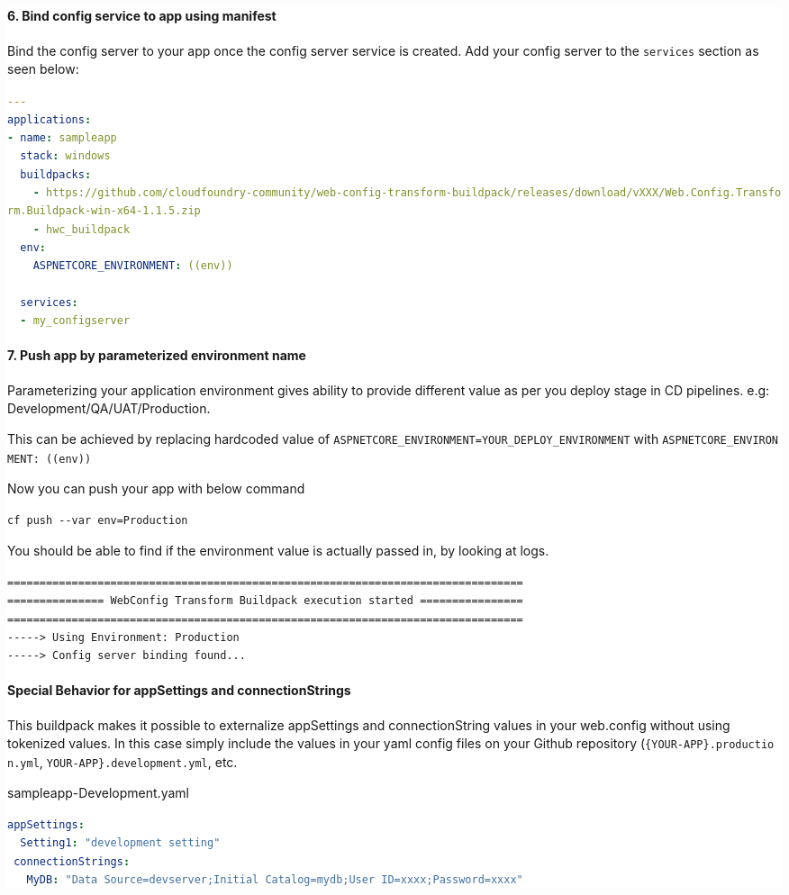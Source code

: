 #### 6. Bind config service to app using manifest

Bind the config server to your app once the config server service is created. Add your config server to the `services` section as seen below:

```yaml
---
applications:
- name: sampleapp
  stack: windows
  buildpacks: 
    - https://github.com/cloudfoundry-community/web-config-transform-buildpack/releases/download/vXXX/Web.Config.Transform.Buildpack-win-x64-1.1.5.zip
    - hwc_buildpack
  env:
    ASPNETCORE_ENVIRONMENT: ((env))

  services:
  - my_configserver
```

#### 7. Push app by parameterized environment name

Parameterizing your application environment gives ability to provide different value as per you deploy stage in CD pipelines. e.g: Development/QA/UAT/Production.

This can be achieved by replacing hardcoded value of `ASPNETCORE_ENVIRONMENT=YOUR_DEPLOY_ENVIRONMENT` with `ASPNETCORE_ENVIRONMENT: ((env))`

Now you can push your app with below command

```script
cf push --var env=Production
```

You should be able to find if the environment value is actually passed in, by looking at logs.

```
================================================================================
=============== WebConfig Transform Buildpack execution started ================
================================================================================
-----> Using Environment: Production
-----> Config server binding found...
```


#### Special Behavior for appSettings and connectionStrings
This buildpack makes it possible to externalize appSettings and connectionString values in your web.config without using tokenized values. In this case simply include the values in your yaml config files on your Github repository (`{YOUR-APP}.production.yml`, `YOUR-APP}.development.yml`, etc.

sampleapp-Development.yaml
```yaml
appSettings:
  Setting1: "development setting"
 connectionStrings:
   MyDB: "Data Source=devserver;Initial Catalog=mydb;User ID=xxxx;Password=xxxx"
```
